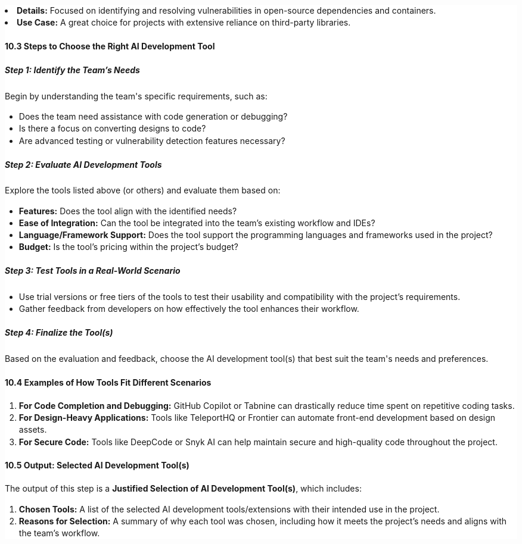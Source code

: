 <li style="font-weight: 400;"><strong>Details:</strong><span style="font-weight: 400;"> Focused on identifying and resolving vulnerabilities in open-source dependencies and containers.</span></li>
<li style="font-weight: 400;"><strong>Use Case:</strong><span style="font-weight: 400;"> A great choice for projects with extensive reliance on third-party libraries.</span></li>
</ul>
</ol>
<h4><strong>10.3 Steps to Choose the Right AI Development Tool</strong></h4>
<h5><strong>Step 1: Identify the Team&rsquo;s Needs</strong></h5>
<p><span style="font-weight: 400;">Begin by understanding the team's specific requirements, such as:</span></p>
<ul>
<li style="font-weight: 400;"><span style="font-weight: 400;">Does the team need assistance with code generation or debugging?</span></li>
<li style="font-weight: 400;"><span style="font-weight: 400;">Is there a focus on converting designs to code?</span></li>
<li style="font-weight: 400;"><span style="font-weight: 400;">Are advanced testing or vulnerability detection features necessary?</span></li>
</ul>
<h5><strong>Step 2: Evaluate AI Development Tools</strong></h5>
<p><span style="font-weight: 400;">Explore the tools listed above (or others) and evaluate them based on:</span></p>
<ul>
<li style="font-weight: 400;"><strong>Features:</strong><span style="font-weight: 400;"> Does the tool align with the identified needs?</span></li>
<li style="font-weight: 400;"><strong>Ease of Integration:</strong><span style="font-weight: 400;"> Can the tool be integrated into the team&rsquo;s existing workflow and IDEs?</span></li>
<li style="font-weight: 400;"><strong>Language/Framework Support:</strong><span style="font-weight: 400;"> Does the tool support the programming languages and frameworks used in the project?</span></li>
<li style="font-weight: 400;"><strong>Budget:</strong><span style="font-weight: 400;"> Is the tool&rsquo;s pricing within the project&rsquo;s budget?</span></li>
</ul>
<h5><strong>Step 3: Test Tools in a Real-World Scenario</strong></h5>
<ul>
<li style="font-weight: 400;"><span style="font-weight: 400;">Use trial versions or free tiers of the tools to test their usability and compatibility with the project&rsquo;s requirements.</span></li>
<li style="font-weight: 400;"><span style="font-weight: 400;">Gather feedback from developers on how effectively the tool enhances their workflow.</span></li>
</ul>
<h5><strong>Step 4: Finalize the Tool(s)</strong></h5>
<p><span style="font-weight: 400;">Based on the evaluation and feedback, choose the AI development tool(s) that best suit the team's needs and preferences.</span></p>
<h4><strong>10.4 Examples of How Tools Fit Different Scenarios</strong></h4>
<ol>
<li style="font-weight: 400;"><strong>For Code Completion and Debugging:</strong><span style="font-weight: 400;"> GitHub Copilot or Tabnine can drastically reduce time spent on repetitive coding tasks.</span></li>
<li style="font-weight: 400;"><strong>For Design-Heavy Applications:</strong><span style="font-weight: 400;"> Tools like TeleportHQ or Frontier can automate front-end development based on design assets.</span></li>
<li style="font-weight: 400;"><strong>For Secure Code:</strong><span style="font-weight: 400;"> Tools like DeepCode or Snyk AI can help maintain secure and high-quality code throughout the project.</span></li>
</ol>
<h4><strong>10.5 Output: Selected AI Development Tool(s)</strong></h4>
<p><span style="font-weight: 400;">The output of this step is a </span><strong>Justified Selection of AI Development Tool(s)</strong><span style="font-weight: 400;">, which includes:</span></p>
<ol>
<li style="font-weight: 400;"><strong>Chosen Tools:</strong><span style="font-weight: 400;"> A list of the selected AI development tools/extensions with their intended use in the project.</span></li>
<li style="font-weight: 400;"><strong>Reasons for Selection:</strong><span style="font-weight: 400;"> A summary of why each tool was chosen, including how it meets the project&rsquo;s needs and aligns with the team&rsquo;s workflow.</span></li>